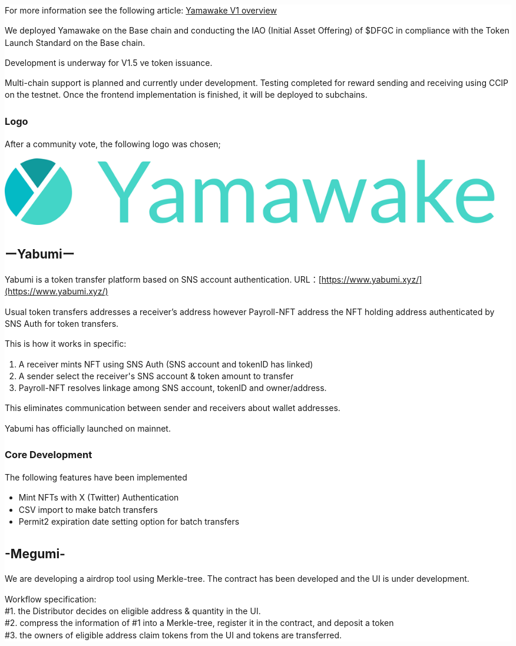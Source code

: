For more information see the following article: [Yamawake V1 overview](/en/blog/yamawake-v1)

We deployed Yamawake on the Base chain and conducting the IAO (Initial Asset Offering) of $DFGC in compliance with the Token Launch Standard on the Base chain.

Development is underway for V1.5 ve token issuance.

Multi-chain support is planned and currently under development. Testing completed for reward sending and receiving using CCIP on the testnet. Once the frontend implementation is finished, it will be deployed to subchains.

### Logo

After a community vote, the following logo was chosen;

![](/images/blog/yamawake-lockup-white.png)

## ーYabumiー

Yabumi is a token transfer platform based on SNS account authentication. 
URL：[https://www.yabumi.xyz/](https://www.yabumi.xyz/)

Usual token transfers addresses a receiver’s address however Payroll-NFT address the NFT holding address authenticated by SNS Auth for token transfers.

This is how it works in specific:

1. A receiver mints NFT using SNS Auth (SNS account and tokenID has linked)
2. A sender select the receiver's SNS account & token amount to transfer
3. Payroll-NFT resolves linkage among SNS account, tokenID and owner/address.

This eliminates communication between sender and receivers about wallet addresses.

Yabumi has officially launched on mainnet. 

### Core Development

The following features have been implemented

- Mint NFTs with X (Twitter) Authentication  
- CSV import to make batch transfers  
- Permit2 expiration date setting option for batch transfers  


## -Megumi-

We are developing a airdrop tool using Merkle-tree. The contract has been developed and the UI is under development.

Workflow specification:  
#1. the Distributor decides on eligible address & quantity in the UI.  
#2. compress the information of #1 into a Merkle-tree, register it in the contract, and deposit a token  
#3. the owners of eligible address claim tokens from the UI and tokens are transferred.  
